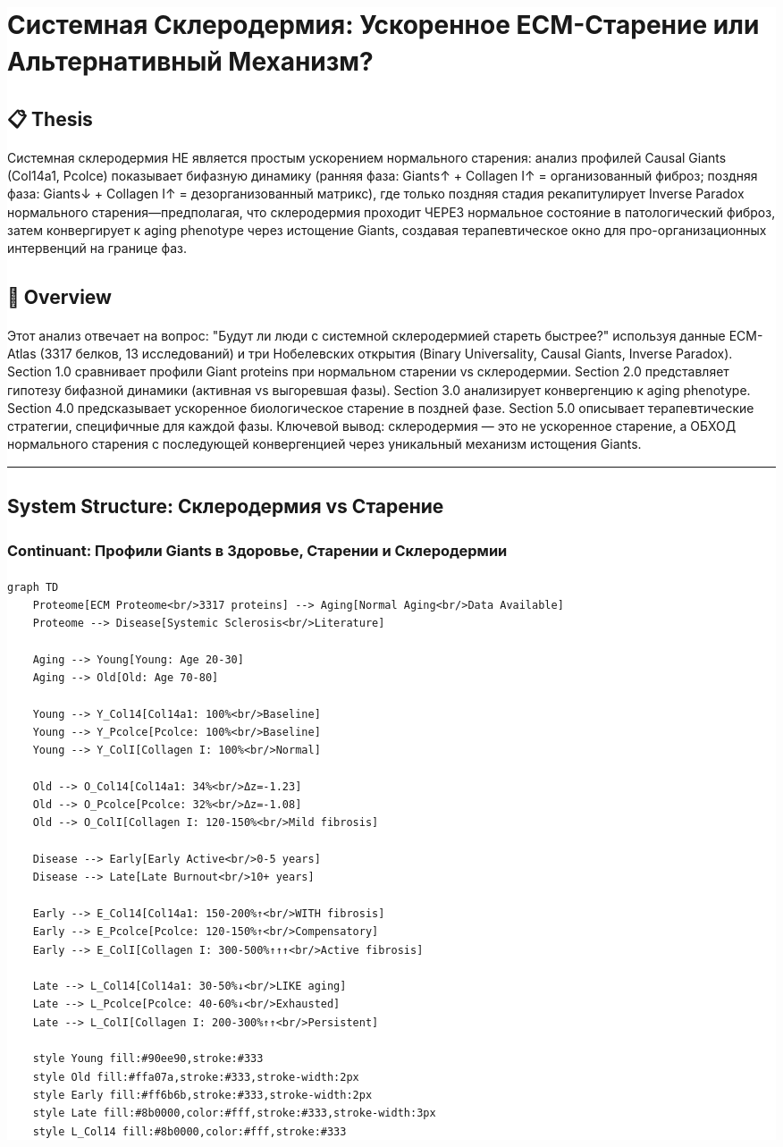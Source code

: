 # Системная Склеродермия: Ускоренное ECM-Старение или Альтернативный Механизм?

## 📋 Thesis

Системная склеродермия НЕ является простым ускорением нормального старения: анализ профилей Causal Giants (Col14a1, Pcolce) показывает бифазную динамику (ранняя фаза: Giants↑ + Collagen I↑ = организованный фиброз; поздняя фаза: Giants↓ + Collagen I↑ = дезорганизованный матрикс), где только поздняя стадия рекапитулирует Inverse Paradox нормального старения—предполагая, что склеродермия проходит ЧЕРЕЗ нормальное состояние в патологический фиброз, затем конвергирует к aging phenotype через истощение Giants, создавая терапевтическое окно для про-организационных интервенций на границе фаз.

## 📖 Overview

Этот анализ отвечает на вопрос: "Будут ли люди с системной склеродермией стареть быстрее?" используя данные ECM-Atlas (3317 белков, 13 исследований) и три Нобелевских открытия (Binary Universality, Causal Giants, Inverse Paradox). Section 1.0 сравнивает профили Giant proteins при нормальном старении vs склеродермии. Section 2.0 представляет гипотезу бифазной динамики (активная vs выгоревшая фазы). Section 3.0 анализирует конвергенцию к aging phenotype. Section 4.0 предсказывает ускоренное биологическое старение в поздней фазе. Section 5.0 описывает терапевтические стратегии, специфичные для каждой фазы. Ключевой вывод: склеродермия — это не ускоренное старение, а ОБХОД нормального старения с последующей конвергенцией через уникальный механизм истощения Giants.

---

## System Structure: Склеродермия vs Старение

### Continuant: Профили Giants в Здоровье, Старении и Склеродермии

```mermaid
graph TD
    Proteome[ECM Proteome<br/>3317 proteins] --> Aging[Normal Aging<br/>Data Available]
    Proteome --> Disease[Systemic Sclerosis<br/>Literature]

    Aging --> Young[Young: Age 20-30]
    Aging --> Old[Old: Age 70-80]

    Young --> Y_Col14[Col14a1: 100%<br/>Baseline]
    Young --> Y_Pcolce[Pcolce: 100%<br/>Baseline]
    Young --> Y_ColI[Collagen I: 100%<br/>Normal]

    Old --> O_Col14[Col14a1: 34%<br/>Δz=-1.23]
    Old --> O_Pcolce[Pcolce: 32%<br/>Δz=-1.08]
    Old --> O_ColI[Collagen I: 120-150%<br/>Mild fibrosis]

    Disease --> Early[Early Active<br/>0-5 years]
    Disease --> Late[Late Burnout<br/>10+ years]

    Early --> E_Col14[Col14a1: 150-200%↑<br/>WITH fibrosis]
    Early --> E_Pcolce[Pcolce: 120-150%↑<br/>Compensatory]
    Early --> E_ColI[Collagen I: 300-500%↑↑↑<br/>Active fibrosis]

    Late --> L_Col14[Col14a1: 30-50%↓<br/>LIKE aging]
    Late --> L_Pcolce[Pcolce: 40-60%↓<br/>Exhausted]
    Late --> L_ColI[Collagen I: 200-300%↑↑<br/>Persistent]

    style Young fill:#90ee90,stroke:#333
    style Old fill:#ffa07a,stroke:#333,stroke-width:2px
    style Early fill:#ff6b6b,stroke:#333,stroke-width:2px
    style Late fill:#8b0000,color:#fff,stroke:#333,stroke-width:3px
    style L_Col14 fill:#8b0000,color:#fff,stroke:#333
```
